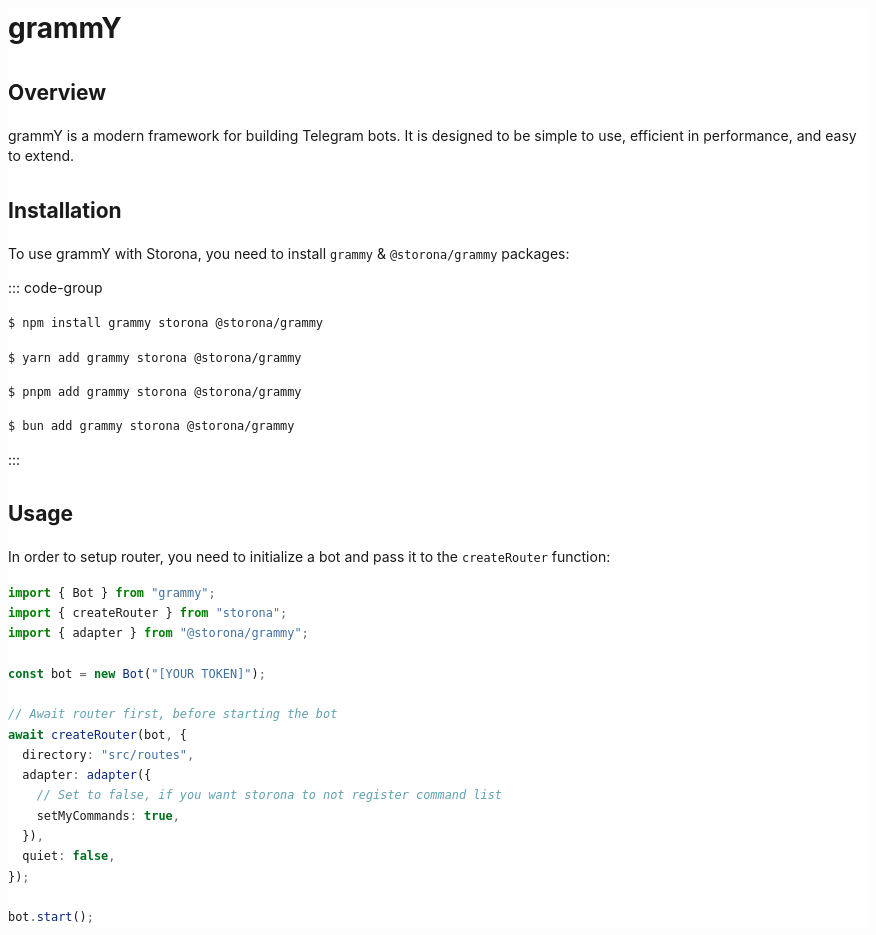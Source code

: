 # grammY

## Overview

grammY is a modern framework for building Telegram bots. It is designed to be simple to use, efficient in performance, and easy to extend.

## Installation

To use grammY with Storona, you need to install `grammy` & `@storona/grammy` packages:

::: code-group

```sh [npm]
$ npm install grammy storona @storona/grammy
```

```sh [yarn]
$ yarn add grammy storona @storona/grammy
```

```sh [pnpm]
$ pnpm add grammy storona @storona/grammy
```

```sh [bun]
$ bun add grammy storona @storona/grammy
```

:::

## Usage

In order to setup router, you need to initialize a bot and pass it to the `createRouter` function:

```ts twoslash
import { Bot } from "grammy";
import { createRouter } from "storona";
import { adapter } from "@storona/grammy";

const bot = new Bot("[YOUR TOKEN]");

// Await router first, before starting the bot
await createRouter(bot, {
  directory: "src/routes",
  adapter: adapter({
    // Set to false, if you want storona to not register command list
    setMyCommands: true,
  }),
  quiet: false,
});

bot.start();
```
